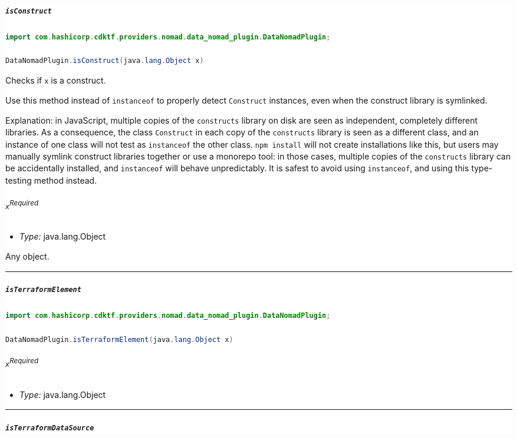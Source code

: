 
##### `isConstruct` <a name="isConstruct" id="@cdktf/provider-nomad.dataNomadPlugin.DataNomadPlugin.isConstruct"></a>

```java
import com.hashicorp.cdktf.providers.nomad.data_nomad_plugin.DataNomadPlugin;

DataNomadPlugin.isConstruct(java.lang.Object x)
```

Checks if `x` is a construct.

Use this method instead of `instanceof` to properly detect `Construct`
instances, even when the construct library is symlinked.

Explanation: in JavaScript, multiple copies of the `constructs` library on
disk are seen as independent, completely different libraries. As a
consequence, the class `Construct` in each copy of the `constructs` library
is seen as a different class, and an instance of one class will not test as
`instanceof` the other class. `npm install` will not create installations
like this, but users may manually symlink construct libraries together or
use a monorepo tool: in those cases, multiple copies of the `constructs`
library can be accidentally installed, and `instanceof` will behave
unpredictably. It is safest to avoid using `instanceof`, and using
this type-testing method instead.

###### `x`<sup>Required</sup> <a name="x" id="@cdktf/provider-nomad.dataNomadPlugin.DataNomadPlugin.isConstruct.parameter.x"></a>

- *Type:* java.lang.Object

Any object.

---

##### `isTerraformElement` <a name="isTerraformElement" id="@cdktf/provider-nomad.dataNomadPlugin.DataNomadPlugin.isTerraformElement"></a>

```java
import com.hashicorp.cdktf.providers.nomad.data_nomad_plugin.DataNomadPlugin;

DataNomadPlugin.isTerraformElement(java.lang.Object x)
```

###### `x`<sup>Required</sup> <a name="x" id="@cdktf/provider-nomad.dataNomadPlugin.DataNomadPlugin.isTerraformElement.parameter.x"></a>

- *Type:* java.lang.Object

---

##### `isTerraformDataSource` <a name="isTerraformDataSource" id="@cdktf/provider-nomad.dataNomadPlugin.DataNomadPlugin.isTerraformDataSource"></a>
